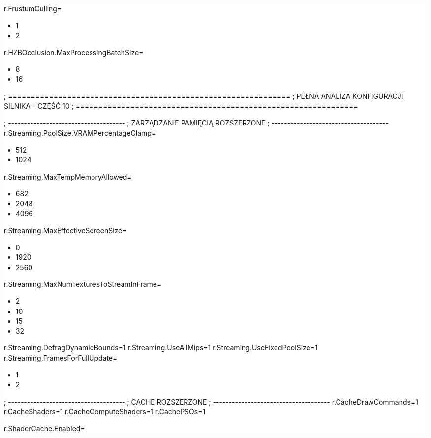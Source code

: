 r.FrustumCulling=

- 1
- 2

r.HZBOcclusion.MaxProcessingBatchSize=

- 8
- 16

; ==============================================================
; PEŁNA ANALIZA KONFIGURACJI SILNIKA - CZĘŚĆ 10
; ==============================================================

; -------------------------------------
; ZARZĄDZANIE PAMIĘCIĄ ROZSZERZONE
; -------------------------------------
r.Streaming.PoolSize.VRAMPercentageClamp=

- 512
- 1024

r.Streaming.MaxTempMemoryAllowed=

- 682
- 2048
- 4096

r.Streaming.MaxEffectiveScreenSize=

- 0
- 1920
- 2560

r.Streaming.MaxNumTexturesToStreamInFrame=

- 2
- 10
- 15
- 32

r.Streaming.DefragDynamicBounds=1
r.Streaming.UseAllMips=1
r.Streaming.UseFixedPoolSize=1
r.Streaming.FramesForFullUpdate=

- 1
- 2

; -------------------------------------
; CACHE ROZSZERZONE
; -------------------------------------
r.CacheDrawCommands=1
r.CacheShaders=1
r.CacheComputeShaders=1
r.CachePSOs=1

r.ShaderCache.Enabled=
